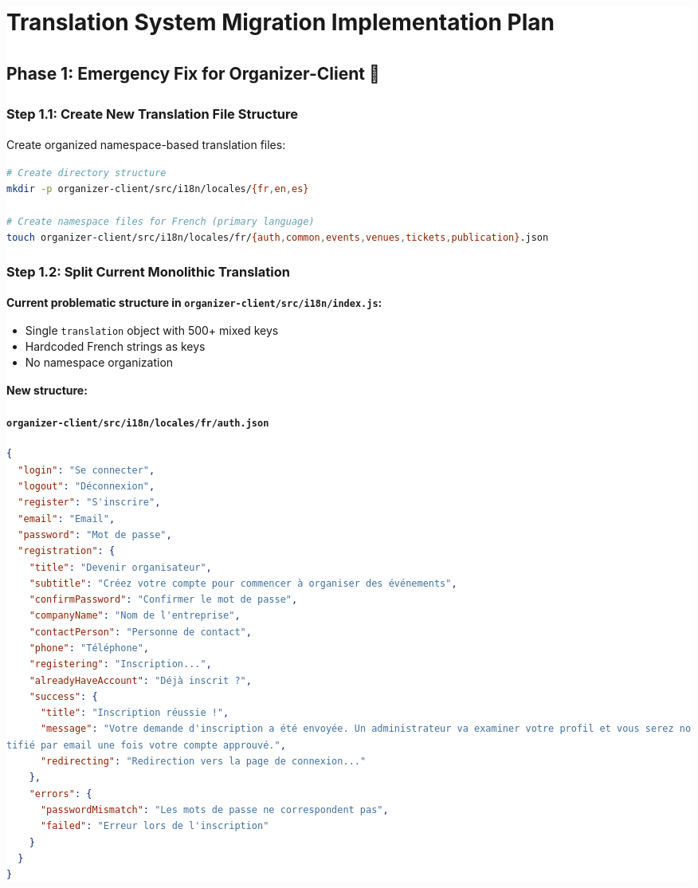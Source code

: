 # Translation System Migration Implementation Plan

## Phase 1: Emergency Fix for Organizer-Client 🚨

### Step 1.1: Create New Translation File Structure

Create organized namespace-based translation files:

```bash
# Create directory structure
mkdir -p organizer-client/src/i18n/locales/{fr,en,es}

# Create namespace files for French (primary language)
touch organizer-client/src/i18n/locales/fr/{auth,common,events,venues,tickets,publication}.json
```

### Step 1.2: Split Current Monolithic Translation

**Current problematic structure in `organizer-client/src/i18n/index.js`:**
- Single `translation` object with 500+ mixed keys
- Hardcoded French strings as keys
- No namespace organization

**New structure:**

#### `organizer-client/src/i18n/locales/fr/auth.json`
```json
{
  "login": "Se connecter",
  "logout": "Déconnexion",
  "register": "S'inscrire",
  "email": "Email",
  "password": "Mot de passe",
  "registration": {
    "title": "Devenir organisateur",
    "subtitle": "Créez votre compte pour commencer à organiser des événements",
    "confirmPassword": "Confirmer le mot de passe",
    "companyName": "Nom de l'entreprise",
    "contactPerson": "Personne de contact",
    "phone": "Téléphone",
    "registering": "Inscription...",
    "alreadyHaveAccount": "Déjà inscrit ?",
    "success": {
      "title": "Inscription réussie !",
      "message": "Votre demande d'inscription a été envoyée. Un administrateur va examiner votre profil et vous serez notifié par email une fois votre compte approuvé.",
      "redirecting": "Redirection vers la page de connexion..."
    },
    "errors": {
      "passwordMismatch": "Les mots de passe ne correspondent pas",
      "failed": "Erreur lors de l'inscription"
    }
  }
}
```
